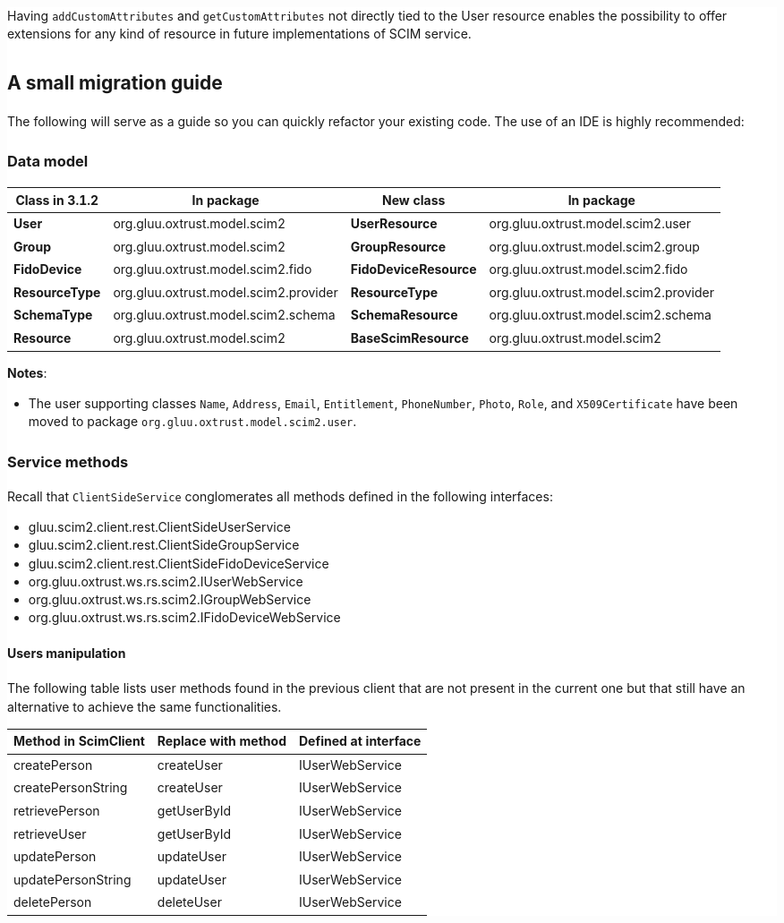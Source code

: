 Having `addCustomAttributes` and `getCustomAttributes` not directly tied to the User resource enables the possibility to offer extensions for any kind of resource in future implementations of SCIM service.

## A small migration guide



The following will serve as a guide so you can quickly refactor your existing code. The use of an IDE is highly recommended:

### Data model

|Class in 3.1.2|In package|New class|In package|
|--------------|----------|---------|----------|
|**User**|org.gluu.oxtrust.model.scim2|**UserResource**|org.gluu.oxtrust.model.scim2.user|
|**Group**|org.gluu.oxtrust.model.scim2|**GroupResource**|org.gluu.oxtrust.model.scim2.group|
|**FidoDevice**|org.gluu.oxtrust.model.scim2.fido|**FidoDeviceResource**|org.gluu.oxtrust.model.scim2.fido|
|**ResourceType**|org.gluu.oxtrust.model.scim2.provider|**ResourceType**|org.gluu.oxtrust.model.scim2.provider|
|**SchemaType**|org.gluu.oxtrust.model.scim2.schema|**SchemaResource**|org.gluu.oxtrust.model.scim2.schema|
|**Resource**|org.gluu.oxtrust.model.scim2|**BaseScimResource**|org.gluu.oxtrust.model.scim2|

**Notes**:

* The user supporting classes `Name`, `Address`, `Email`, `Entitlement`, `PhoneNumber`, `Photo`, `Role`, and `X509Certificate` have been moved to package `org.gluu.oxtrust.model.scim2.user`.

### Service methods

Recall that `ClientSideService` conglomerates all methods defined in the following interfaces:
 
* gluu.scim2.client.rest.ClientSideUserService
* gluu.scim2.client.rest.ClientSideGroupService
* gluu.scim2.client.rest.ClientSideFidoDeviceService
* org.gluu.oxtrust.ws.rs.scim2.IUserWebService
* org.gluu.oxtrust.ws.rs.scim2.IGroupWebService
* org.gluu.oxtrust.ws.rs.scim2.IFidoDeviceWebService

#### Users manipulation

The following table lists user methods found in the previous client that are not present in the current one but that still have an alternative to achieve the same functionalities.

|Method in ScimClient|Replace with method|Defined at interface|
|--------------------|----------|--------------------|
|createPerson|createUser|IUserWebService|
|createPersonString|createUser|IUserWebService|
|retrievePerson|getUserById|IUserWebService|
|retrieveUser|getUserById|IUserWebService|
|updatePerson|updateUser|IUserWebService|
|updatePersonString|updateUser|IUserWebService|
|deletePerson|deleteUser|IUserWebService|
